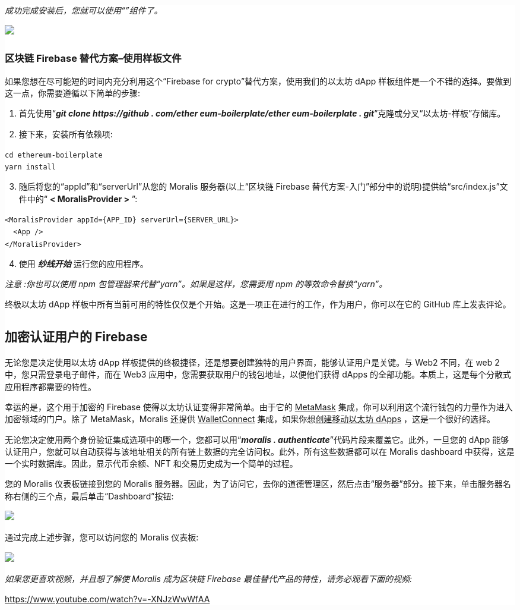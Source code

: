 *成功完成安装后，您就可以使用“****<DEX/>****”组件了。*

![](../Images/2ec0e2f2f37c73859c98a381fa70fc01.png)

### 区块链 Firebase 替代方案–使用样板文件

如果您想在尽可能短的时间内充分利用这个“Firebase for crypto”替代方案，使用我们的以太坊 dApp 样板组件是一个不错的选择。要做到这一点，你需要遵循以下简单的步骤:

1.  首先使用“***git clone https://github . com/ether eum-boilerplate/ether eum-boilerplate . git***”克隆或分叉“以太坊-样板”存储库。

2.  接下来，安装所有依赖项:

```
cd ethereum-boilerplate
yarn install
```

3.  随后将您的“appId”和“serverUrl”从您的 Moralis 服务器(以上“区块链 Firebase 替代方案-入门”部分中的说明)提供给“src/index.js”文件中的“ **< MoralisProvider >** ”:

```
<MoralisProvider appId={APP_ID} serverUrl={SERVER_URL}>
  <App />
</MoralisProvider>
```

4.  使用 ***纱线开始*** 运行您的应用程序。

*注意* *:你也可以使用 npm 包管理器来代替“yarn”。如果是这样，您需要用 npm 的等效命令替换“yarn”。*

终极以太坊 dApp 样板中所有当前可用的特性仅仅是个开始。这是一项正在进行的工作，作为用户，你可以在它的 GitHub 库上发表评论。

## 加密认证用户的 Firebase

无论您是决定使用以太坊 dApp 样板提供的终极捷径，还是想要创建独特的用户界面，能够认证用户是关键。与 Web2 不同，在 web 2 中，您只需登录电子邮件，而在 Web3 应用中，您需要获取用户的钱包地址，以便他们获得 dApps 的全部功能。本质上，这是每个分散式应用程序都需要的特性。

幸运的是，这个用于加密的 Firebase 使得以太坊认证变得非常简单。由于它的 [MetaMask](https://moralis.io/metamask-explained-what-is-metamask/) 集成，你可以利用这个流行钱包的力量作为进入加密领域的门户。除了 MetaMask，Moralis 还提供 [WalletConnect](https://moralis.io/how-to-connect-users-with-walletconnect/) 集成，如果你想[创建移动以太坊 dApps](https://moralis.io/create-mobile-ethereum-dapp-with-react-native-template/) ，这是一个很好的选择。

无论您决定使用两个身份验证集成选项中的哪一个，您都可以用“***moralis . authenticate***”代码片段来覆盖它。此外，一旦您的 dApp 能够认证用户，您就可以自动获得与该地址相关的所有链上数据的完全访问权。此外，所有这些数据都可以在 Moralis dashboard 中获得，这是一个实时数据库。因此，显示代币余额、NFT 和交易历史成为一个简单的过程。

您的 Moralis 仪表板链接到您的 Moralis 服务器。因此，为了访问它，去你的道德管理区，然后点击“服务器”部分。接下来，单击服务器名称右侧的三个点，最后单击“Dashboard”按钮:

![](../Images/aaabd015b386be731f7b2e1e595b2049.png)

通过完成上述步骤，您可以访问您的 Moralis 仪表板:

![](../Images/b528e6d8a627240aeb65eb9b6367fef6.png)

*如果您更喜欢视频，并且想了解使 Moralis 成为区块链 Firebase 最佳替代产品的特性，请务必观看下面的视频:*

https://www.youtube.com/watch?v=-XNJzWwWfAA
